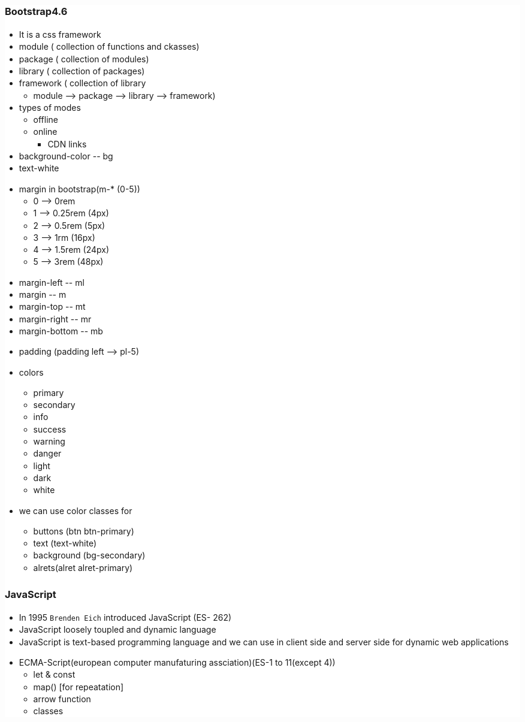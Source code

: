 ### Bootstrap4.6

- It is a css framework
- module ( collection of functions and ckasses)
- package ( collection of modules)
- library ( collection of packages)
- framework ( collection of library
	+ module --> package --> library --> framework)
- types of modes
	+ offline
	+ online
		- CDN links 
- background-color -- bg
- text-white

+ margin in bootstrap(m-* (0-5))
	- 0 --> 0rem
	- 1 --> 0.25rem (4px)
	- 2 --> 0.5rem (5px)
	- 3 --> 1rm (16px)
	- 4 --> 1.5rem (24px)
	- 5 --> 3rem (48px)
- margin-left -- ml
- margin -- m 
- margin-top -- mt
- margin-right -- mr
- margin-bottom -- mb
+ padding (padding left --> pl-5)

+ colors
	- primary
	- secondary
	- info
	- success
	- warning
	- danger
	- light
	- dark
	- white

+ we can use color classes for 
	- buttons (btn btn-primary)
	- text (text-white)
	- background (bg-secondary)
	- alrets(alret alret-primary)

### JavaScript

+ In 1995 `Brenden Eich` introduced JavaScript (ES- 262)
+ JavaScript loosely toupled and dynamic language
+ JavaScript is text-based programming language and  we can use in client side and server side for dynamic web applications
- ECMA-Script(european computer manufaturing assciation)(ES-1 to 11(except 4))
	- let & const
	- map() [for repeatation]
	- arrow function
	- classes
	